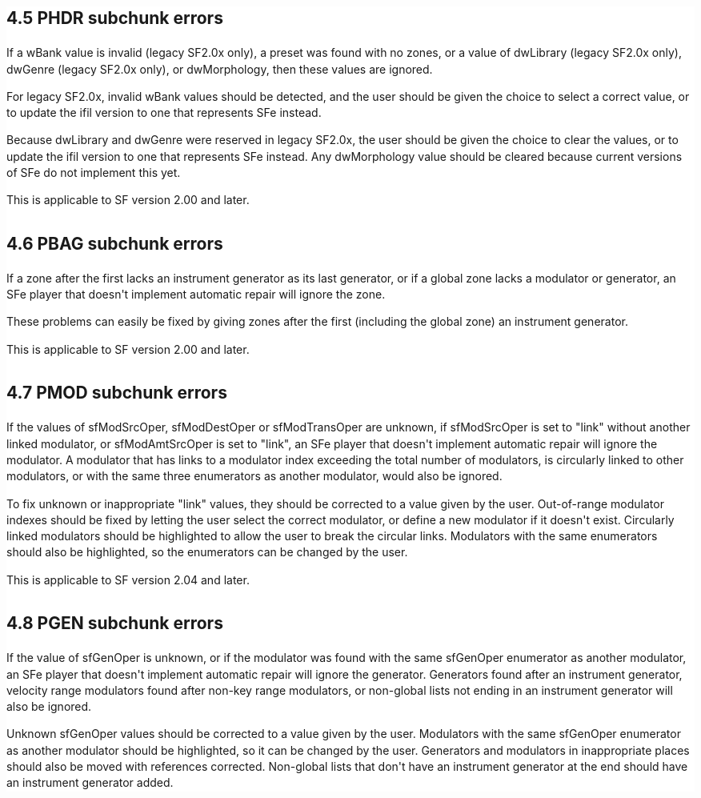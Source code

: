 ## 4.5 PHDR subchunk errors

If a wBank value is invalid (legacy SF2.0x only), a preset was found with no zones, or a value of dwLibrary (legacy SF2.0x only), dwGenre (legacy SF2.0x only), or dwMorphology, then these values are ignored.

For legacy SF2.0x, invalid wBank values should be detected, and the user should be given the choice to select a correct value, or to update the ifil version to one that represents SFe instead.

Because dwLibrary and dwGenre were reserved in legacy SF2.0x, the user should be given the choice to clear the values, or to update the ifil version to one that represents SFe instead. Any dwMorphology value should be cleared because current versions of SFe do not implement this yet.

This is applicable to SF version 2.00 and later.

## 4.6 PBAG subchunk errors

If a zone after the first lacks an instrument generator as its last generator, or if a global zone lacks a modulator or generator, an SFe player that doesn't implement automatic repair will ignore the zone.

These problems can easily be fixed by giving zones after the first (including the global zone) an instrument generator.

This is applicable to SF version 2.00 and later.

## 4.7 PMOD subchunk errors

If the values of sfModSrcOper, sfModDestOper or sfModTransOper are unknown, if sfModSrcOper is set to "link" without another linked modulator, or sfModAmtSrcOper is set to "link", an SFe player that doesn't implement automatic repair will ignore the modulator. A modulator that has links to a modulator index exceeding the total number of modulators, is circularly linked to other modulators, or with the same three enumerators as another modulator, would also be ignored.

To fix unknown or inappropriate "link" values, they should be corrected to a value given by the user. Out-of-range modulator indexes should be fixed by letting the user select the correct modulator, or define a new modulator if it doesn't exist. Circularly linked modulators should be highlighted to allow the user to break the circular links. Modulators with the same enumerators should also be highlighted, so the enumerators can be changed by the user.

This is applicable to SF version 2.04 and later.

## 4.8 PGEN subchunk errors

If the value of sfGenOper is unknown, or if the modulator was found with the same sfGenOper enumerator as another modulator, an SFe player that doesn't implement automatic repair will ignore the generator. Generators found after an instrument generator, velocity range modulators found after non-key range modulators, or non-global lists not ending in an instrument generator will also be ignored.

Unknown sfGenOper values should be corrected to a value given by the user. Modulators with the same sfGenOper enumerator as another modulator should be highlighted, so it can be changed by the user. Generators and modulators in inappropriate places should also be moved with references corrected. Non-global lists that don't have an instrument generator at the end should have an instrument generator added.
